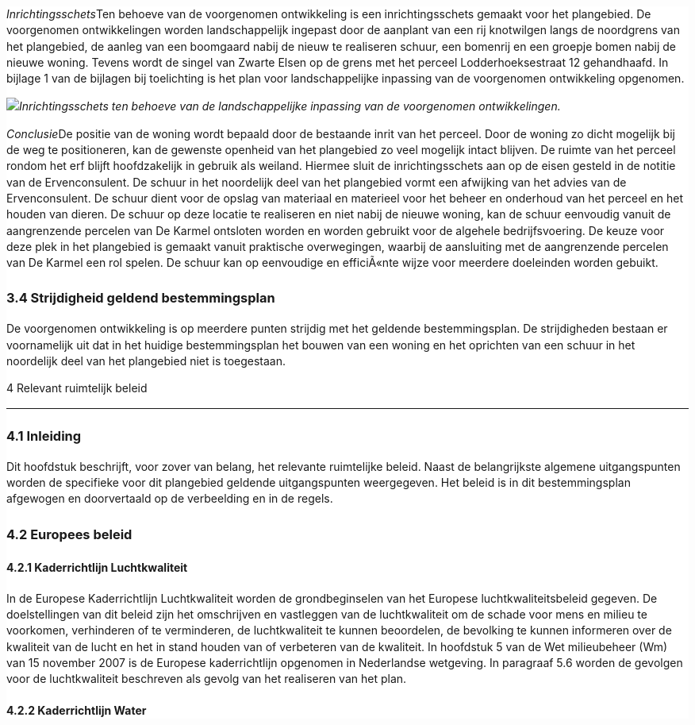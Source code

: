 *Inrichtingsschets*Ten behoeve van de voorgenomen ontwikkeling is een inrichtingsschets gemaakt voor het plangebied. De voorgenomen ontwikkelingen worden landschappelijk ingepast door de aanplant van een rij knotwilgen langs de noordgrens van het plangebied, de aanleg van een boomgaard nabij de nieuw te realiseren schuur, een bomenrij en een groepje bomen nabij de nieuwe woning. Tevens wordt de singel van Zwarte Elsen op de grens met het perceel Lodderhoeksestraat 12 gehandhaafd. In bijlage 1 van de bijlagen bij toelichting is het plan voor landschappelijke inpassing van de voorgenomen ontwikkeling opgenomen.

![](i_NL.IMRO.1705.73-VG01_afbeelding13.jpg)*Inrichtingsschets ten behoeve van de landschappelijke inpassing van de voorgenomen ontwikkelingen.*

*Conclusie*De positie van de woning wordt bepaald door de bestaande inrit van het perceel. Door de woning zo dicht mogelijk bij de weg te positioneren, kan de gewenste openheid van het plangebied zo veel mogelijk intact blijven. De ruimte van het perceel rondom het erf blijft hoofdzakelijk in gebruik als weiland. Hiermee sluit de inrichtingsschets aan op de eisen gesteld in de notitie van de Ervenconsulent. De schuur in het noordelijk deel van het plangebied vormt een afwijking van het advies van de Ervenconsulent. De schuur dient voor de opslag van materiaal en materieel voor het beheer en onderhoud van het perceel en het houden van dieren. De schuur op deze locatie te realiseren en niet nabij de nieuwe woning, kan de schuur eenvoudig vanuit de aangrenzende percelen van De Karmel ontsloten worden en worden gebruikt voor de algehele bedrijfsvoering. De keuze voor deze plek in het plangebied is gemaakt vanuit praktische overwegingen, waarbij de aansluiting met de aangrenzende percelen van De Karmel een rol spelen. De schuur kan op eenvoudige en efficiÃ«nte wijze voor meerdere doeleinden worden gebuikt.

### 3\.4 Strijdigheid geldend bestemmingsplan

De voorgenomen ontwikkeling is op meerdere punten strijdig met het geldende bestemmingsplan. De strijdigheden bestaan er voornamelijk uit dat in het huidige bestemmingsplan het bouwen van een woning en het oprichten van een schuur in het noordelijk deel van het plangebied niet is toegestaan.

4 Relevant ruimtelijk beleid

----------------------------

### 4\.1 Inleiding

Dit hoofdstuk beschrijft, voor zover van belang, het relevante ruimtelijke beleid. Naast de belangrijkste algemene uitgangspunten worden de specifieke voor dit plangebied geldende uitgangspunten weergegeven. Het beleid is in dit bestemmingsplan afgewogen en doorvertaald op de verbeelding en in de regels.

### 4\.2 Europees beleid

#### 4\.2\.1 Kaderrichtlijn Luchtkwaliteit

In de Europese Kaderrichtlijn Luchtkwaliteit worden de grondbeginselen van het Europese luchtkwaliteitsbeleid gegeven. De doelstellingen van dit beleid zijn het omschrijven en vastleggen van de luchtkwaliteit om de schade voor mens en milieu te voorkomen, verhinderen of te verminderen, de luchtkwaliteit te kunnen beoordelen, de bevolking te kunnen informeren over de kwaliteit van de lucht en het in stand houden van of verbeteren van de kwaliteit. In hoofdstuk 5 van de Wet milieubeheer (Wm) van 15 november 2007 is de Europese kaderrichtlijn opgenomen in Nederlandse wetgeving. In paragraaf 5\.6 worden de gevolgen voor de luchtkwaliteit beschreven als gevolg van het realiseren van het plan.

#### 4\.2\.2 Kaderrichtlijn Water
